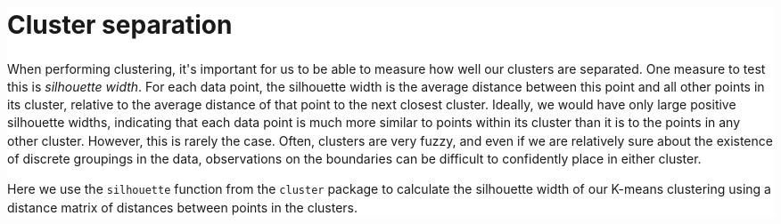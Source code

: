 
# Cluster separation

When performing clustering, it's important for us to be able to measure how
well our clusters are separated. One measure to test this is *silhouette width*.
For each data point, the silhouette width is the average distance
between this point and all other points in its cluster, relative to
the average distance of that point to the next closest cluster.
Ideally, we would have only large positive silhouette widths, indicating
that each data point is much more similar to points within its cluster than it is to the points in 
any other cluster. However, this is rarely the case. Often, clusters are very fuzzy, and even if we are relatively sure about
the existence of discrete groupings in the data, observations on the boundaries
can be difficult to confidently place in either cluster.

  
Here we use the `silhouette` function from the `cluster` package to calculate the
silhouette width of our K-means clustering using a distance matrix of distances
between points in the clusters.



























